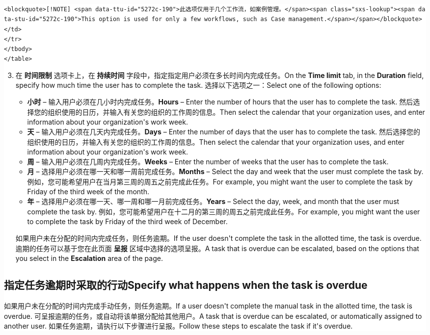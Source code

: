     <blockquote>[!NOTE] <span data-ttu-id="5272c-190">此选项仅用于几个工作流，如案例管理。</span><span class="sxs-lookup"><span data-stu-id="5272c-190">This option is used for only a few workflows, such as Case management.</span></span></blockquote>
    </td>
    </tr>
    </tbody>
    </table>

3. <span data-ttu-id="5272c-191">在 **时间限制** 选项卡上，在 **持续时间** 字段中，指定指定用户必须在多长时间内完成任务。</span><span class="sxs-lookup"><span data-stu-id="5272c-191">On the **Time limit** tab, in the **Duration** field, specify how much time the user has to complete the task.</span></span> <span data-ttu-id="5272c-192">选择以下选项之一：</span><span class="sxs-lookup"><span data-stu-id="5272c-192">Select one of the following options:</span></span>

    - <span data-ttu-id="5272c-193">**小时** – 输入用户必须在几小时内完成任务。</span><span class="sxs-lookup"><span data-stu-id="5272c-193">**Hours** – Enter the number of hours that the user has to complete the task.</span></span> <span data-ttu-id="5272c-194">然后选择您的组织使用的日历，并输入有关您的组织的工作周的信息。</span><span class="sxs-lookup"><span data-stu-id="5272c-194">Then select the calendar that your organization uses, and enter information about your organization's work week.</span></span>
    - <span data-ttu-id="5272c-195">**天** – 输入用户必须在几天内完成任务。</span><span class="sxs-lookup"><span data-stu-id="5272c-195">**Days** – Enter the number of days that the user has to complete the task.</span></span> <span data-ttu-id="5272c-196">然后选择您的组织使用的日历，并输入有关您的组织的工作周的信息。</span><span class="sxs-lookup"><span data-stu-id="5272c-196">Then select the calendar that your organization uses, and enter information about your organization's work week.</span></span>
    - <span data-ttu-id="5272c-197">**周** – 输入用户必须在几周内完成任务。</span><span class="sxs-lookup"><span data-stu-id="5272c-197">**Weeks** – Enter the number of weeks that the user has to complete the task.</span></span>
    - <span data-ttu-id="5272c-198">**月** – 选择用户必须在哪一天和哪一周前完成任务。</span><span class="sxs-lookup"><span data-stu-id="5272c-198">**Months** – Select the day and week that the user must complete the task by.</span></span> <span data-ttu-id="5272c-199">例如，您可能希望用户在当月第三周的周五之前完成此任务。</span><span class="sxs-lookup"><span data-stu-id="5272c-199">For example, you might want the user to complete the task by Friday of the third week of the month.</span></span>
    - <span data-ttu-id="5272c-200">**年** – 选择用户必须在哪一天、哪一周和哪一月前完成任务。</span><span class="sxs-lookup"><span data-stu-id="5272c-200">**Years** – Select the day, week, and month that the user must complete the task by.</span></span> <span data-ttu-id="5272c-201">例如，您可能希望用户在十二月的第三周的周五之前完成此任务。</span><span class="sxs-lookup"><span data-stu-id="5272c-201">For example, you might want the user to complete the task by Friday of the third week of December.</span></span>

    <span data-ttu-id="5272c-202">如果用户未在分配的时间内完成任务，则任务逾期。</span><span class="sxs-lookup"><span data-stu-id="5272c-202">If the user doesn't complete the task in the allotted time, the task is overdue.</span></span> <span data-ttu-id="5272c-203">逾期的任务可以基于您在此页面 **呈报** 区域中选择的选项呈报。</span><span class="sxs-lookup"><span data-stu-id="5272c-203">A task that is overdue can be escalated, based on the options that you select in the **Escalation** area of the page.</span></span>

## <a name="specify-what-happens-when-the-task-is-overdue"></a><span data-ttu-id="5272c-204">指定任务逾期时采取的行动</span><span class="sxs-lookup"><span data-stu-id="5272c-204">Specify what happens when the task is overdue</span></span>

<span data-ttu-id="5272c-205">如果用户未在分配的时间内完成手动任务，则任务逾期。</span><span class="sxs-lookup"><span data-stu-id="5272c-205">If a user doesn't complete the manual task in the allotted time, the task is overdue.</span></span> <span data-ttu-id="5272c-206">可呈报逾期的任务，或自动将该单据分配给其他用户。</span><span class="sxs-lookup"><span data-stu-id="5272c-206">A task that is overdue can be escalated, or automatically assigned to another user.</span></span> <span data-ttu-id="5272c-207">如果任务逾期，请执行以下步骤进行呈报。</span><span class="sxs-lookup"><span data-stu-id="5272c-207">Follow these steps to escalate the task if it's overdue.</span></span>
